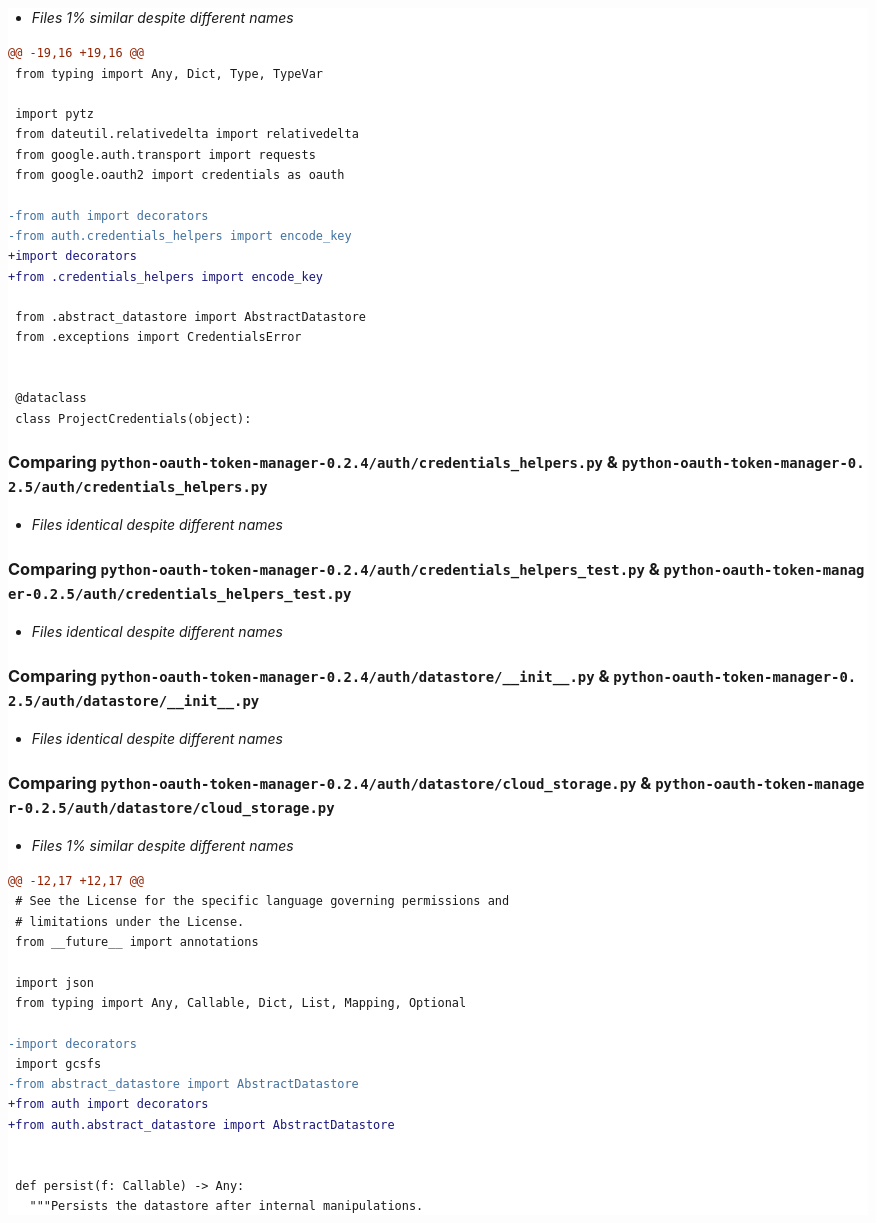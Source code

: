  * *Files 1% similar despite different names*

```diff
@@ -19,16 +19,16 @@
 from typing import Any, Dict, Type, TypeVar
 
 import pytz
 from dateutil.relativedelta import relativedelta
 from google.auth.transport import requests
 from google.oauth2 import credentials as oauth
 
-from auth import decorators
-from auth.credentials_helpers import encode_key
+import decorators
+from .credentials_helpers import encode_key
 
 from .abstract_datastore import AbstractDatastore
 from .exceptions import CredentialsError
 
 
 @dataclass
 class ProjectCredentials(object):
```

### Comparing `python-oauth-token-manager-0.2.4/auth/credentials_helpers.py` & `python-oauth-token-manager-0.2.5/auth/credentials_helpers.py`

 * *Files identical despite different names*

### Comparing `python-oauth-token-manager-0.2.4/auth/credentials_helpers_test.py` & `python-oauth-token-manager-0.2.5/auth/credentials_helpers_test.py`

 * *Files identical despite different names*

### Comparing `python-oauth-token-manager-0.2.4/auth/datastore/__init__.py` & `python-oauth-token-manager-0.2.5/auth/datastore/__init__.py`

 * *Files identical despite different names*

### Comparing `python-oauth-token-manager-0.2.4/auth/datastore/cloud_storage.py` & `python-oauth-token-manager-0.2.5/auth/datastore/cloud_storage.py`

 * *Files 1% similar despite different names*

```diff
@@ -12,17 +12,17 @@
 # See the License for the specific language governing permissions and
 # limitations under the License.
 from __future__ import annotations
 
 import json
 from typing import Any, Callable, Dict, List, Mapping, Optional
 
-import decorators
 import gcsfs
-from abstract_datastore import AbstractDatastore
+from auth import decorators
+from auth.abstract_datastore import AbstractDatastore
 
 
 def persist(f: Callable) -> Any:
   """Persists the datastore after internal manipulations.
```